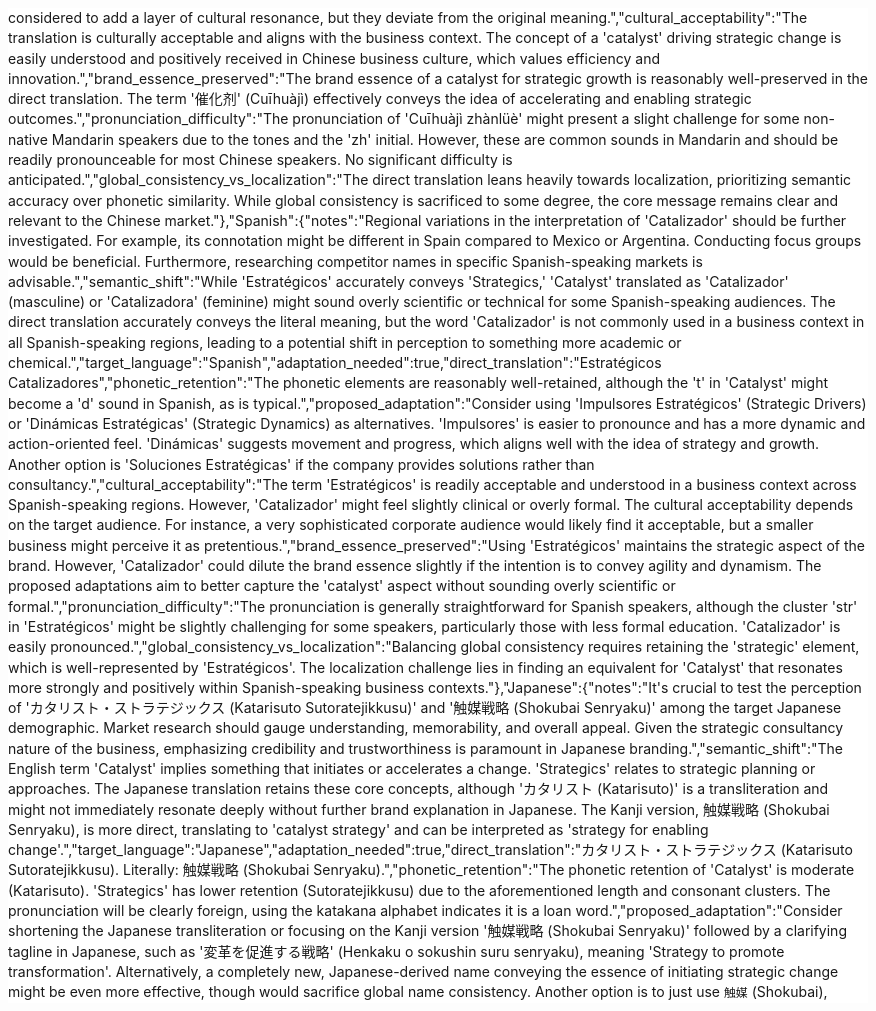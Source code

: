 considered to add a layer of cultural resonance, but they deviate from the original meaning.","cultural_acceptability":"The translation is culturally acceptable and aligns with the business context. The concept of a 'catalyst' driving strategic change is easily understood and positively received in Chinese business culture, which values efficiency and innovation.","brand_essence_preserved":"The brand essence of a catalyst for strategic growth is reasonably well-preserved in the direct translation. The term '催化剂' (Cuīhuàjì) effectively conveys the idea of accelerating and enabling strategic outcomes.","pronunciation_difficulty":"The pronunciation of 'Cuīhuàjì zhànlüè' might present a slight challenge for some non-native Mandarin speakers due to the tones and the 'zh' initial. However, these are common sounds in Mandarin and should be readily pronounceable for most Chinese speakers. No significant difficulty is anticipated.","global_consistency_vs_localization":"The direct translation leans heavily towards localization, prioritizing semantic accuracy over phonetic similarity. While global consistency is sacrificed to some degree, the core message remains clear and relevant to the Chinese market."},"Spanish":{"notes":"Regional variations in the interpretation of 'Catalizador' should be further investigated. For example, its connotation might be different in Spain compared to Mexico or Argentina. Conducting focus groups would be beneficial. Furthermore, researching competitor names in specific Spanish-speaking markets is advisable.","semantic_shift":"While 'Estratégicos' accurately conveys 'Strategics,' 'Catalyst' translated as 'Catalizador' (masculine) or 'Catalizadora' (feminine) might sound overly scientific or technical for some Spanish-speaking audiences. The direct translation accurately conveys the literal meaning, but the word 'Catalizador' is not commonly used in a business context in all Spanish-speaking regions, leading to a potential shift in perception to something more academic or chemical.","target_language":"Spanish","adaptation_needed":true,"direct_translation":"Estratégicos Catalizadores","phonetic_retention":"The phonetic elements are reasonably well-retained, although the 't' in 'Catalyst' might become a 'd' sound in Spanish, as is typical.","proposed_adaptation":"Consider using 'Impulsores Estratégicos' (Strategic Drivers) or 'Dinámicas Estratégicas' (Strategic Dynamics) as alternatives. 'Impulsores' is easier to pronounce and has a more dynamic and action-oriented feel. 'Dinámicas' suggests movement and progress, which aligns well with the idea of strategy and growth. Another option is 'Soluciones Estratégicas' if the company provides solutions rather than consultancy.","cultural_acceptability":"The term 'Estratégicos' is readily acceptable and understood in a business context across Spanish-speaking regions. However, 'Catalizador' might feel slightly clinical or overly formal. The cultural acceptability depends on the target audience. For instance, a very sophisticated corporate audience would likely find it acceptable, but a smaller business might perceive it as pretentious.","brand_essence_preserved":"Using 'Estratégicos' maintains the strategic aspect of the brand. However, 'Catalizador' could dilute the brand essence slightly if the intention is to convey agility and dynamism. The proposed adaptations aim to better capture the 'catalyst' aspect without sounding overly scientific or formal.","pronunciation_difficulty":"The pronunciation is generally straightforward for Spanish speakers, although the cluster 'str' in 'Estratégicos' might be slightly challenging for some speakers, particularly those with less formal education. 'Catalizador' is easily pronounced.","global_consistency_vs_localization":"Balancing global consistency requires retaining the 'strategic' element, which is well-represented by 'Estratégicos'. The localization challenge lies in finding an equivalent for 'Catalyst' that resonates more strongly and positively within Spanish-speaking business contexts."},"Japanese":{"notes":"It's crucial to test the perception of 'カタリスト・ストラテジックス (Katarisuto Sutoratejikkusu)' and '触媒戦略 (Shokubai Senryaku)' among the target Japanese demographic. Market research should gauge understanding, memorability, and overall appeal. Given the strategic consultancy nature of the business, emphasizing credibility and trustworthiness is paramount in Japanese branding.","semantic_shift":"The English term 'Catalyst' implies something that initiates or accelerates a change. 'Strategics' relates to strategic planning or approaches. The Japanese translation retains these core concepts, although 'カタリスト (Katarisuto)' is a transliteration and might not immediately resonate deeply without further brand explanation in Japanese. The Kanji version, 触媒戦略 (Shokubai Senryaku), is more direct, translating to 'catalyst strategy' and can be interpreted as 'strategy for enabling change'.","target_language":"Japanese","adaptation_needed":true,"direct_translation":"カタリスト・ストラテジックス (Katarisuto Sutoratejikkusu). Literally: 触媒戦略 (Shokubai Senryaku).","phonetic_retention":"The phonetic retention of 'Catalyst' is moderate (Katarisuto). 'Strategics' has lower retention (Sutoratejikkusu) due to the aforementioned length and consonant clusters. The pronunciation will be clearly foreign, using the katakana alphabet indicates it is a loan word.","proposed_adaptation":"Consider shortening the Japanese transliteration or focusing on the Kanji version '触媒戦略 (Shokubai Senryaku)' followed by a clarifying tagline in Japanese, such as '変革を促進する戦略' (Henkaku o sokushin suru senryaku), meaning 'Strategy to promote transformation'. Alternatively, a completely new, Japanese-derived name conveying the essence of initiating strategic change might be even more effective, though would sacrifice global name consistency. Another option is to just use `触媒` (Shokubai),